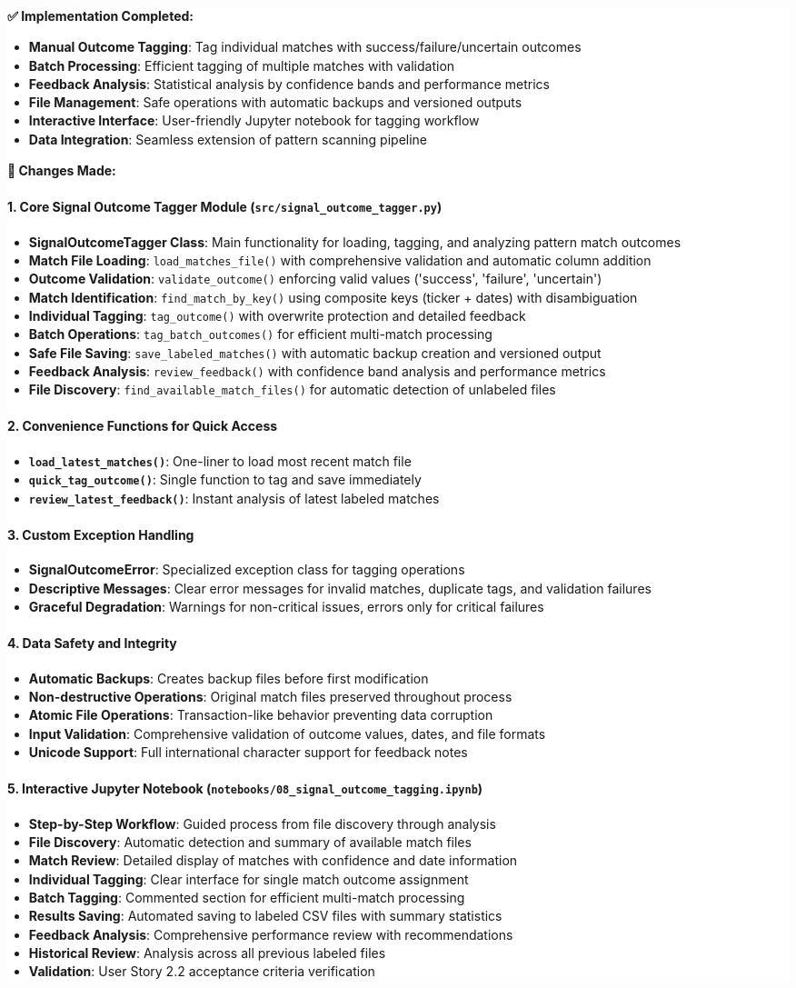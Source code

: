 **✅ Implementation Completed:**
- **Manual Outcome Tagging**: Tag individual matches with success/failure/uncertain outcomes
- **Batch Processing**: Efficient tagging of multiple matches with validation
- **Feedback Analysis**: Statistical analysis by confidence bands and performance metrics  
- **File Management**: Safe operations with automatic backups and versioned outputs
- **Interactive Interface**: User-friendly Jupyter notebook for tagging workflow
- **Data Integration**: Seamless extension of pattern scanning pipeline

**🔧 Changes Made:**

#### 1. **Core Signal Outcome Tagger Module (`src/signal_outcome_tagger.py`)**
- **SignalOutcomeTagger Class**: Main functionality for loading, tagging, and analyzing pattern match outcomes
- **Match File Loading**: `load_matches_file()` with comprehensive validation and automatic column addition
- **Outcome Validation**: `validate_outcome()` enforcing valid values ('success', 'failure', 'uncertain')
- **Match Identification**: `find_match_by_key()` using composite keys (ticker + dates) with disambiguation
- **Individual Tagging**: `tag_outcome()` with overwrite protection and detailed feedback
- **Batch Operations**: `tag_batch_outcomes()` for efficient multi-match processing
- **Safe File Saving**: `save_labeled_matches()` with automatic backup creation and versioned output
- **Feedback Analysis**: `review_feedback()` with confidence band analysis and performance metrics
- **File Discovery**: `find_available_match_files()` for automatic detection of unlabeled files

#### 2. **Convenience Functions for Quick Access**
- **`load_latest_matches()`**: One-liner to load most recent match file
- **`quick_tag_outcome()`**: Single function to tag and save immediately
- **`review_latest_feedback()`**: Instant analysis of latest labeled matches

#### 3. **Custom Exception Handling**
- **SignalOutcomeError**: Specialized exception class for tagging operations
- **Descriptive Messages**: Clear error messages for invalid matches, duplicate tags, and validation failures
- **Graceful Degradation**: Warnings for non-critical issues, errors only for critical failures

#### 4. **Data Safety and Integrity**
- **Automatic Backups**: Creates backup files before first modification
- **Non-destructive Operations**: Original match files preserved throughout process
- **Atomic File Operations**: Transaction-like behavior preventing data corruption
- **Input Validation**: Comprehensive validation of outcome values, dates, and file formats
- **Unicode Support**: Full international character support for feedback notes

#### 5. **Interactive Jupyter Notebook (`notebooks/08_signal_outcome_tagging.ipynb`)**
- **Step-by-Step Workflow**: Guided process from file discovery through analysis
- **File Discovery**: Automatic detection and summary of available match files
- **Match Review**: Detailed display of matches with confidence and date information
- **Individual Tagging**: Clear interface for single match outcome assignment
- **Batch Tagging**: Commented section for efficient multi-match processing
- **Results Saving**: Automated saving to labeled CSV files with summary statistics
- **Feedback Analysis**: Comprehensive performance review with recommendations
- **Historical Review**: Analysis across all previous labeled files
- **Validation**: User Story 2.2 acceptance criteria verification
